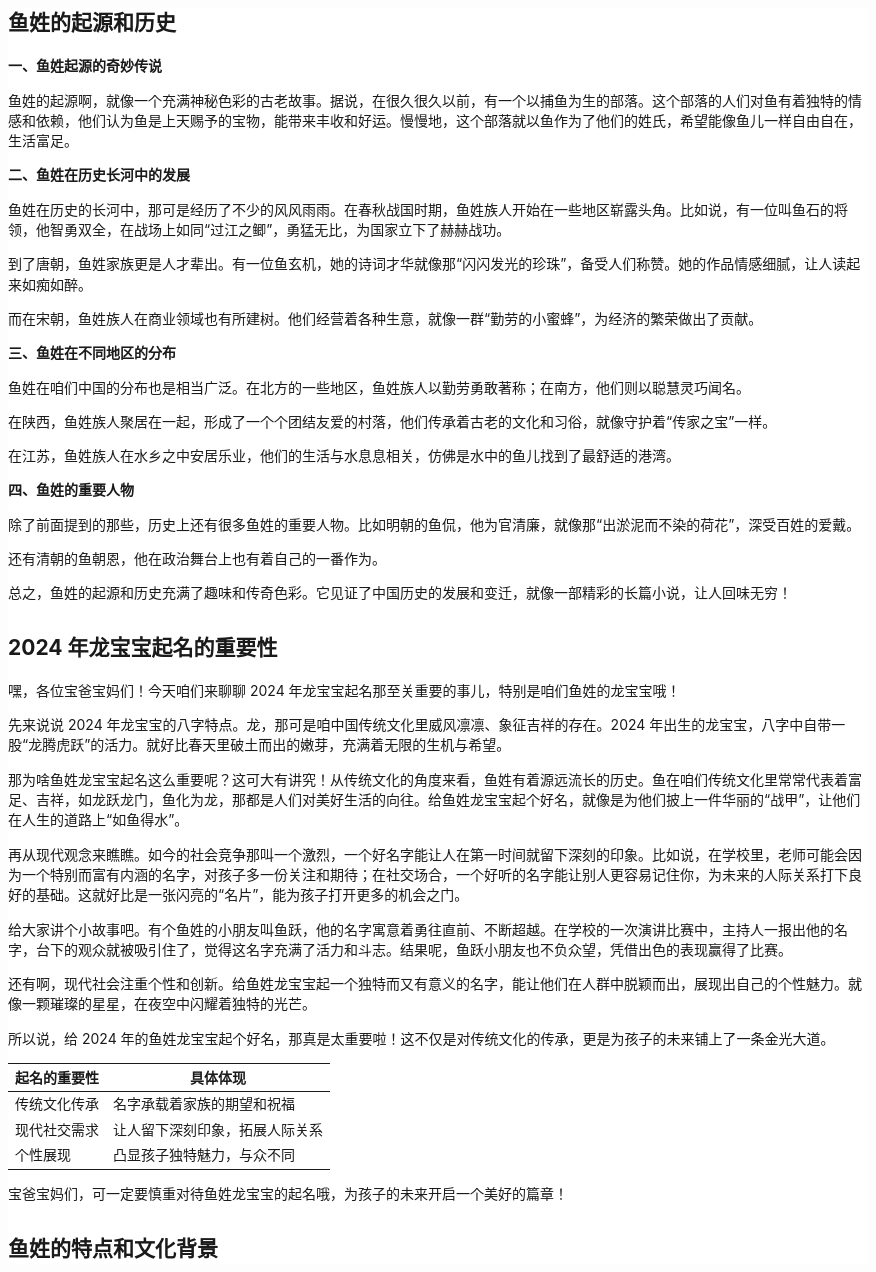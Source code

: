 ## 鱼姓的起源和历史

**一、鱼姓起源的奇妙传说**

鱼姓的起源啊，就像一个充满神秘色彩的古老故事。据说，在很久很久以前，有一个以捕鱼为生的部落。这个部落的人们对鱼有着独特的情感和依赖，他们认为鱼是上天赐予的宝物，能带来丰收和好运。慢慢地，这个部落就以鱼作为了他们的姓氏，希望能像鱼儿一样自由自在，生活富足。

**二、鱼姓在历史长河中的发展**

鱼姓在历史的长河中，那可是经历了不少的风风雨雨。在春秋战国时期，鱼姓族人开始在一些地区崭露头角。比如说，有一位叫鱼石的将领，他智勇双全，在战场上如同“过江之鲫”，勇猛无比，为国家立下了赫赫战功。

到了唐朝，鱼姓家族更是人才辈出。有一位鱼玄机，她的诗词才华就像那“闪闪发光的珍珠”，备受人们称赞。她的作品情感细腻，让人读起来如痴如醉。

而在宋朝，鱼姓族人在商业领域也有所建树。他们经营着各种生意，就像一群“勤劳的小蜜蜂”，为经济的繁荣做出了贡献。

**三、鱼姓在不同地区的分布**

鱼姓在咱们中国的分布也是相当广泛。在北方的一些地区，鱼姓族人以勤劳勇敢著称；在南方，他们则以聪慧灵巧闻名。

在陕西，鱼姓族人聚居在一起，形成了一个个团结友爱的村落，他们传承着古老的文化和习俗，就像守护着“传家之宝”一样。

在江苏，鱼姓族人在水乡之中安居乐业，他们的生活与水息息相关，仿佛是水中的鱼儿找到了最舒适的港湾。

**四、鱼姓的重要人物**

除了前面提到的那些，历史上还有很多鱼姓的重要人物。比如明朝的鱼侃，他为官清廉，就像那“出淤泥而不染的荷花”，深受百姓的爱戴。

还有清朝的鱼朝恩，他在政治舞台上也有着自己的一番作为。

总之，鱼姓的起源和历史充满了趣味和传奇色彩。它见证了中国历史的发展和变迁，就像一部精彩的长篇小说，让人回味无穷！ 
## 2024 年龙宝宝起名的重要性

嘿，各位宝爸宝妈们！今天咱们来聊聊 2024 年龙宝宝起名那至关重要的事儿，特别是咱们鱼姓的龙宝宝哦！

先来说说 2024 年龙宝宝的八字特点。龙，那可是咱中国传统文化里威风凛凛、象征吉祥的存在。2024 年出生的龙宝宝，八字中自带一股“龙腾虎跃”的活力。就好比春天里破土而出的嫩芽，充满着无限的生机与希望。

那为啥鱼姓龙宝宝起名这么重要呢？这可大有讲究！从传统文化的角度来看，鱼姓有着源远流长的历史。鱼在咱们传统文化里常常代表着富足、吉祥，如龙跃龙门，鱼化为龙，那都是人们对美好生活的向往。给鱼姓龙宝宝起个好名，就像是为他们披上一件华丽的“战甲”，让他们在人生的道路上“如鱼得水”。

再从现代观念来瞧瞧。如今的社会竞争那叫一个激烈，一个好名字能让人在第一时间就留下深刻的印象。比如说，在学校里，老师可能会因为一个特别而富有内涵的名字，对孩子多一份关注和期待；在社交场合，一个好听的名字能让别人更容易记住你，为未来的人际关系打下良好的基础。这就好比是一张闪亮的“名片”，能为孩子打开更多的机会之门。

给大家讲个小故事吧。有个鱼姓的小朋友叫鱼跃，他的名字寓意着勇往直前、不断超越。在学校的一次演讲比赛中，主持人一报出他的名字，台下的观众就被吸引住了，觉得这名字充满了活力和斗志。结果呢，鱼跃小朋友也不负众望，凭借出色的表现赢得了比赛。

还有啊，现代社会注重个性和创新。给鱼姓龙宝宝起一个独特而又有意义的名字，能让他们在人群中脱颖而出，展现出自己的个性魅力。就像一颗璀璨的星星，在夜空中闪耀着独特的光芒。

所以说，给 2024 年的鱼姓龙宝宝起个好名，那真是太重要啦！这不仅是对传统文化的传承，更是为孩子的未来铺上了一条金光大道。

|起名的重要性|具体体现|
|----|----|
|传统文化传承|名字承载着家族的期望和祝福|
|现代社交需求|让人留下深刻印象，拓展人际关系|
|个性展现|凸显孩子独特魅力，与众不同|

宝爸宝妈们，可一定要慎重对待鱼姓龙宝宝的起名哦，为孩子的未来开启一个美好的篇章！ 
## 鱼姓的特点和文化背景

